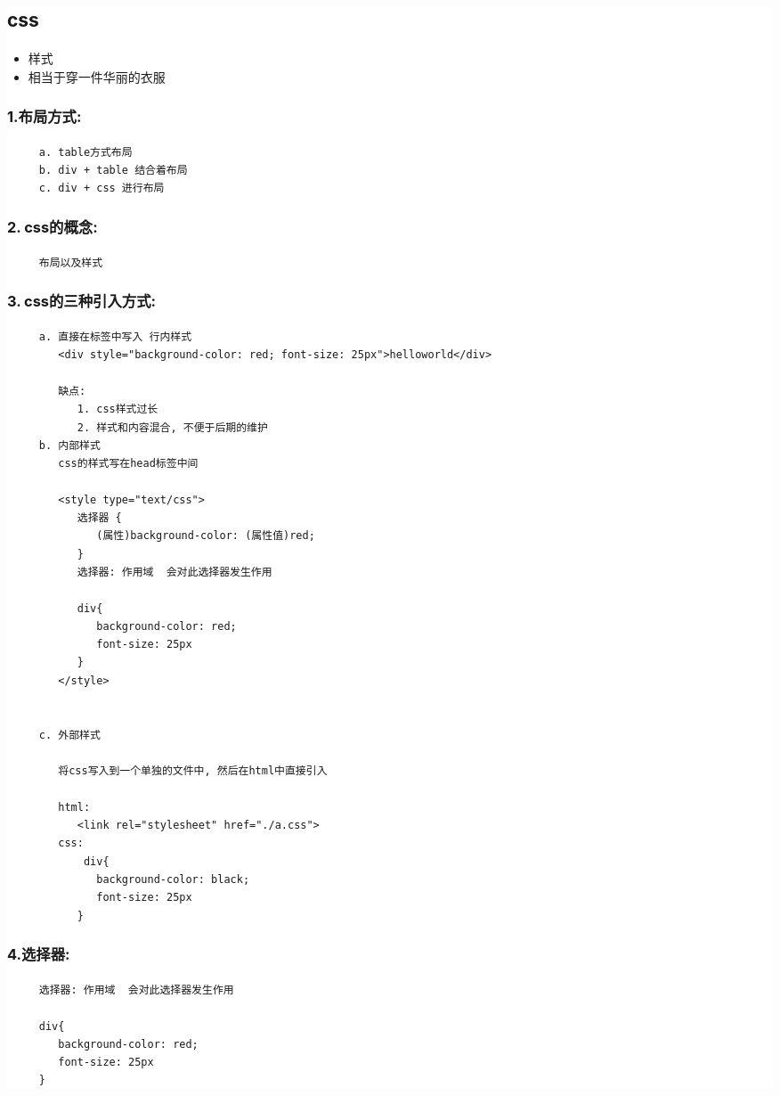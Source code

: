 
## css
- 样式  
- 相当于穿一件华丽的衣服  

### 1.布局方式:
         a. table方式布局
         b. div + table 结合着布局
         c. div + css 进行布局
      
### 2. css的概念:
         布局以及样式
      
### 3. css的三种引入方式:
         
         a. 直接在标签中写入 行内样式
            <div style="background-color: red; font-size: 25px">helloworld</div>
            
            缺点:
               1. css样式过长
               2. 样式和内容混合, 不便于后期的维护
         b. 内部样式
            css的样式写在head标签中间
            
            <style type="text/css">
               选择器 {
                  (属性)background-color: (属性值)red;
               }
               选择器: 作用域  会对此选择器发生作用
               
               div{
                  background-color: red;
                  font-size: 25px
               }
            </style>
            
            
         c. 外部样式
   
            将css写入到一个单独的文件中, 然后在html中直接引入
            
            html:
               <link rel="stylesheet" href="./a.css">
            css:
                div{
                  background-color: black;
                  font-size: 25px
               }
   ### 4.选择器:
         
         选择器: 作用域  会对此选择器发生作用
               
         div{
            background-color: red;
            font-size: 25px
         }
         